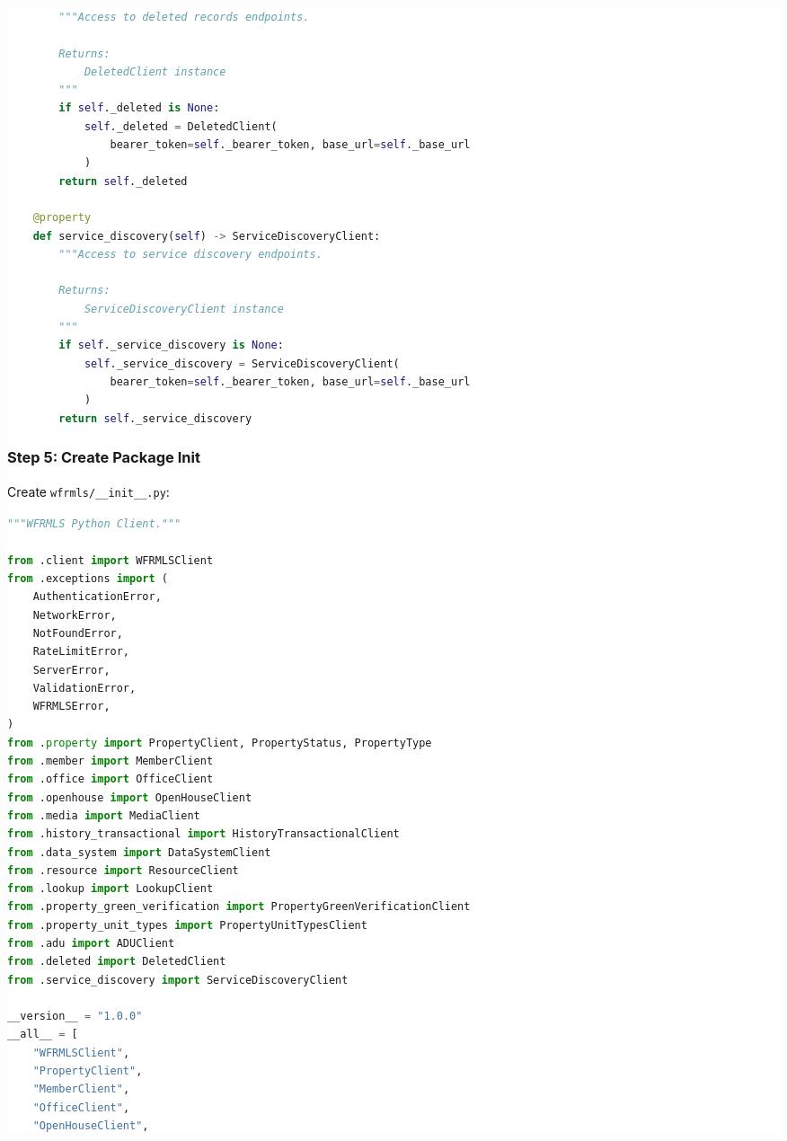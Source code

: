 ```python
        """Access to deleted records endpoints.

        Returns:
            DeletedClient instance
        """
        if self._deleted is None:
            self._deleted = DeletedClient(
                bearer_token=self._bearer_token, base_url=self._base_url
            )
        return self._deleted

    @property
    def service_discovery(self) -> ServiceDiscoveryClient:
        """Access to service discovery endpoints.

        Returns:
            ServiceDiscoveryClient instance
        """
        if self._service_discovery is None:
            self._service_discovery = ServiceDiscoveryClient(
                bearer_token=self._bearer_token, base_url=self._base_url
            )
        return self._service_discovery
```

### Step 5: Create Package Init

Create `wfrmls/__init__.py`:

```python
"""WFRMLS Python Client."""

from .client import WFRMLSClient
from .exceptions import (
    AuthenticationError,
    NetworkError,
    NotFoundError,
    RateLimitError,
    ServerError,
    ValidationError,
    WFRMLSError,
)
from .property import PropertyClient, PropertyStatus, PropertyType
from .member import MemberClient
from .office import OfficeClient
from .openhouse import OpenHouseClient
from .media import MediaClient
from .history_transactional import HistoryTransactionalClient
from .data_system import DataSystemClient
from .resource import ResourceClient
from .lookup import LookupClient
from .property_green_verification import PropertyGreenVerificationClient
from .property_unit_types import PropertyUnitTypesClient
from .adu import ADUClient
from .deleted import DeletedClient
from .service_discovery import ServiceDiscoveryClient

__version__ = "1.0.0"
__all__ = [
    "WFRMLSClient",
    "PropertyClient",
    "MemberClient", 
    "OfficeClient",
    "OpenHouseClient",
```